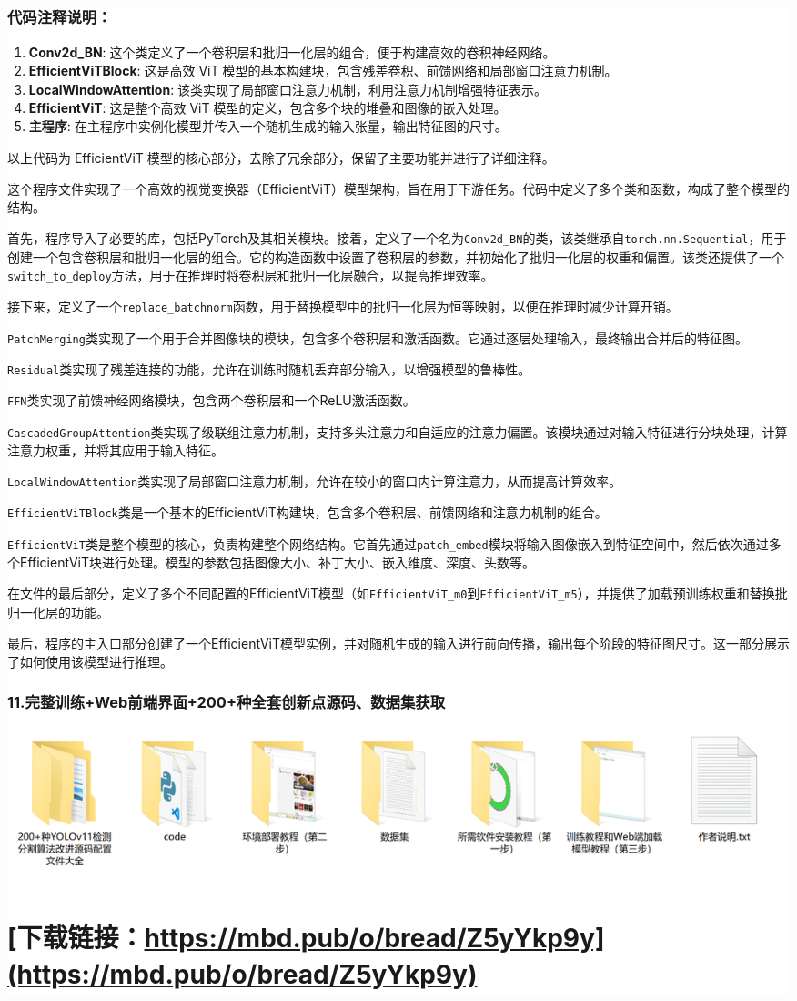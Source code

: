 ### 代码注释说明：
1. **Conv2d_BN**: 这个类定义了一个卷积层和批归一化层的组合，便于构建高效的卷积神经网络。
2. **EfficientViTBlock**: 这是高效 ViT 模型的基本构建块，包含残差卷积、前馈网络和局部窗口注意力机制。
3. **LocalWindowAttention**: 该类实现了局部窗口注意力机制，利用注意力机制增强特征表示。
4. **EfficientViT**: 这是整个高效 ViT 模型的定义，包含多个块的堆叠和图像的嵌入处理。
5. **主程序**: 在主程序中实例化模型并传入一个随机生成的输入张量，输出特征图的尺寸。

以上代码为 EfficientViT 模型的核心部分，去除了冗余部分，保留了主要功能并进行了详细注释。

这个程序文件实现了一个高效的视觉变换器（EfficientViT）模型架构，旨在用于下游任务。代码中定义了多个类和函数，构成了整个模型的结构。

首先，程序导入了必要的库，包括PyTorch及其相关模块。接着，定义了一个名为`Conv2d_BN`的类，该类继承自`torch.nn.Sequential`，用于创建一个包含卷积层和批归一化层的组合。它的构造函数中设置了卷积层的参数，并初始化了批归一化层的权重和偏置。该类还提供了一个`switch_to_deploy`方法，用于在推理时将卷积层和批归一化层融合，以提高推理效率。

接下来，定义了一个`replace_batchnorm`函数，用于替换模型中的批归一化层为恒等映射，以便在推理时减少计算开销。

`PatchMerging`类实现了一个用于合并图像块的模块，包含多个卷积层和激活函数。它通过逐层处理输入，最终输出合并后的特征图。

`Residual`类实现了残差连接的功能，允许在训练时随机丢弃部分输入，以增强模型的鲁棒性。

`FFN`类实现了前馈神经网络模块，包含两个卷积层和一个ReLU激活函数。

`CascadedGroupAttention`类实现了级联组注意力机制，支持多头注意力和自适应的注意力偏置。该模块通过对输入特征进行分块处理，计算注意力权重，并将其应用于输入特征。

`LocalWindowAttention`类实现了局部窗口注意力机制，允许在较小的窗口内计算注意力，从而提高计算效率。

`EfficientViTBlock`类是一个基本的EfficientViT构建块，包含多个卷积层、前馈网络和注意力机制的组合。

`EfficientViT`类是整个模型的核心，负责构建整个网络结构。它首先通过`patch_embed`模块将输入图像嵌入到特征空间中，然后依次通过多个EfficientViT块进行处理。模型的参数包括图像大小、补丁大小、嵌入维度、深度、头数等。

在文件的最后部分，定义了多个不同配置的EfficientViT模型（如`EfficientViT_m0`到`EfficientViT_m5`），并提供了加载预训练权重和替换批归一化层的功能。

最后，程序的主入口部分创建了一个EfficientViT模型实例，并对随机生成的输入进行前向传播，输出每个阶段的特征图尺寸。这一部分展示了如何使用该模型进行推理。

### 11.完整训练+Web前端界面+200+种全套创新点源码、数据集获取

![19.png](19.png)


# [下载链接：https://mbd.pub/o/bread/Z5yYkp9y](https://mbd.pub/o/bread/Z5yYkp9y)